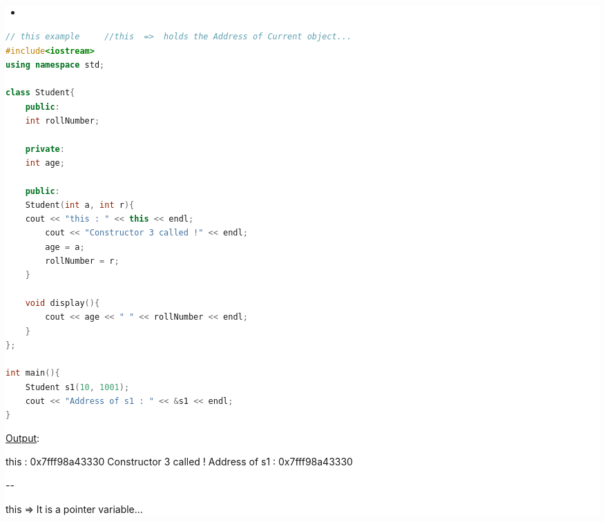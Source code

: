 -

```cpp
// this example     //this  =>  holds the Address of Current object...
#include<iostream>
using namespace std;

class Student{
    public:
    int rollNumber;
    
    private:
    int age;
    
    public:
    Student(int a, int r){
    cout << "this : " << this << endl;
        cout << "Constructor 3 called !" << endl;
        age = a;
        rollNumber = r;
    }
    
    void display(){
        cout << age << " " << rollNumber << endl;
    }
};

int main(){
    Student s1(10, 1001);
    cout << "Address of s1 : " << &s1 << endl;
}


```

<u>Output</u>:

this : 0x7fff98a43330
Constructor 3 called !
Address of s1 : 0x7fff98a43330

--

this => It is a pointer variable...
